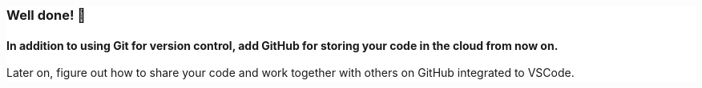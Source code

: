 ### Well done! 🥇 

**In addition to using Git for version control, add GitHub for storing your code in the cloud from now on.**  

Later on, figure out how to share your code and work together with others on GitHub integrated to VSCode.  

